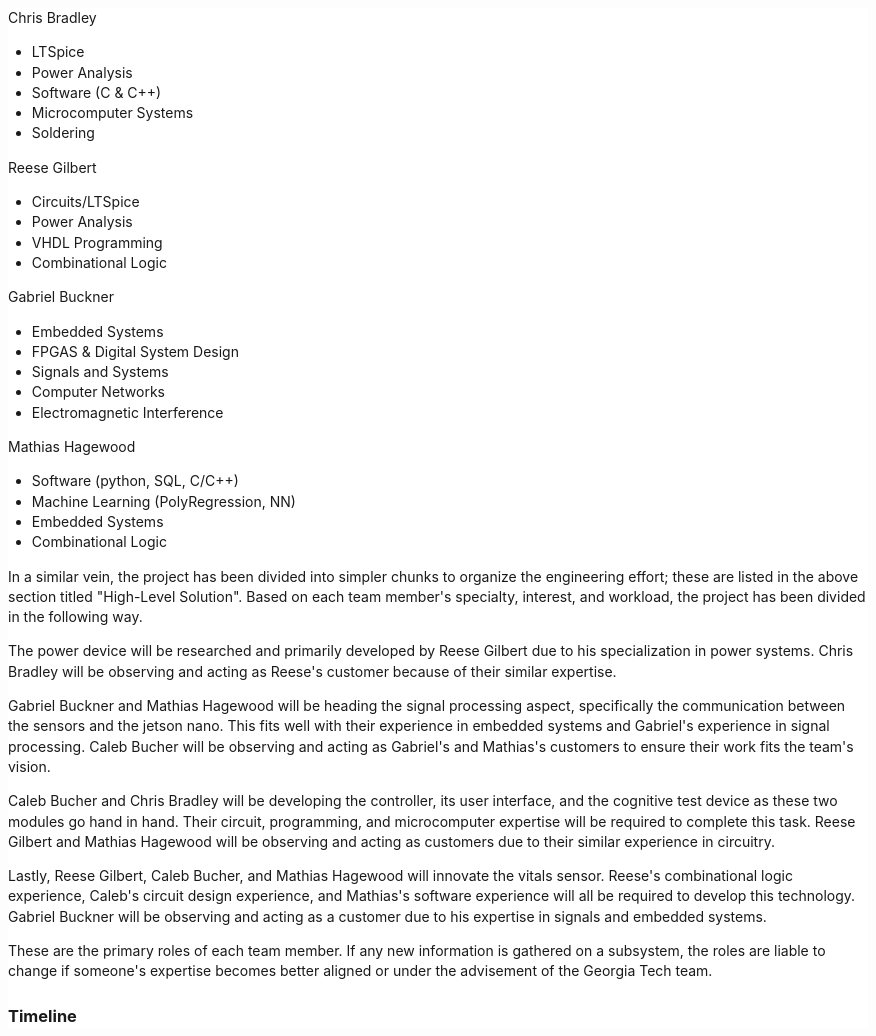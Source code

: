 Chris Bradley
- LTSpice
- Power Analysis
- Software (C & C++)
- Microcomputer Systems
- Soldering 

Reese Gilbert
- Circuits/LTSpice
- Power Analysis
- VHDL Programming
- Combinational Logic  

Gabriel Buckner
- Embedded Systems
- FPGAS & Digital System Design
- Signals and Systems
- Computer Networks
- Electromagnetic Interference

Mathias Hagewood
- Software (python, SQL, C/C++)
- Machine Learning (PolyRegression, NN)
- Embedded Systems
- Combinational Logic

In a similar vein, the project has been divided into simpler chunks to organize the engineering effort; these are listed in the above section titled "High-Level Solution". Based on each team member's specialty, interest, and workload, the project has been divided in the following way.

The power device will be researched and primarily developed by Reese Gilbert due to his specialization in power systems. Chris Bradley will be observing and acting as Reese's customer because of their similar expertise.

Gabriel Buckner and Mathias Hagewood will be heading the signal processing aspect, specifically the communication between the sensors and the jetson nano. This fits well with their experience in embedded systems and Gabriel's experience in signal processing. Caleb Bucher will be observing and acting as Gabriel's and Mathias's customers to ensure their work fits the team's vision.

Caleb Bucher and Chris Bradley will be developing the controller, its user interface, and the cognitive test device as these two modules go hand in hand. Their circuit, programming, and microcomputer expertise will be required to complete this task. Reese Gilbert and Mathias Hagewood will be observing and acting as customers due to their similar experience in circuitry.

Lastly, Reese Gilbert, Caleb Bucher, and Mathias Hagewood will innovate the vitals sensor. Reese's combinational logic experience, Caleb's circuit design experience, and Mathias's software experience will all be required to develop this technology. Gabriel Buckner will be observing and acting as a customer due to his expertise in signals and embedded systems.

These are the primary roles of each team member. If any new information is gathered on a subsystem, the roles are liable to change if someone's expertise becomes better aligned or under the advisement of the Georgia Tech team.

### Timeline
